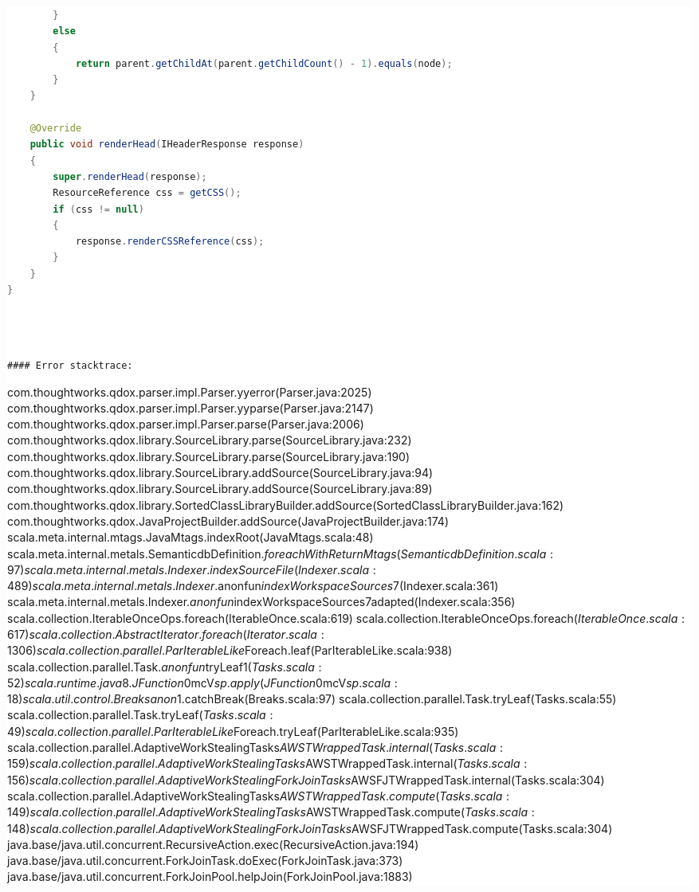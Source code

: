 ```java
		}
		else
		{
			return parent.getChildAt(parent.getChildCount() - 1).equals(node);
		}
	}

	@Override
	public void renderHead(IHeaderResponse response)
	{
		super.renderHead(response);
		ResourceReference css = getCSS();
		if (css != null)
		{
			response.renderCSSReference(css);
		}
	}
}
```

```



#### Error stacktrace:

```
com.thoughtworks.qdox.parser.impl.Parser.yyerror(Parser.java:2025)
	com.thoughtworks.qdox.parser.impl.Parser.yyparse(Parser.java:2147)
	com.thoughtworks.qdox.parser.impl.Parser.parse(Parser.java:2006)
	com.thoughtworks.qdox.library.SourceLibrary.parse(SourceLibrary.java:232)
	com.thoughtworks.qdox.library.SourceLibrary.parse(SourceLibrary.java:190)
	com.thoughtworks.qdox.library.SourceLibrary.addSource(SourceLibrary.java:94)
	com.thoughtworks.qdox.library.SourceLibrary.addSource(SourceLibrary.java:89)
	com.thoughtworks.qdox.library.SortedClassLibraryBuilder.addSource(SortedClassLibraryBuilder.java:162)
	com.thoughtworks.qdox.JavaProjectBuilder.addSource(JavaProjectBuilder.java:174)
	scala.meta.internal.mtags.JavaMtags.indexRoot(JavaMtags.scala:48)
	scala.meta.internal.metals.SemanticdbDefinition$.foreachWithReturnMtags(SemanticdbDefinition.scala:97)
	scala.meta.internal.metals.Indexer.indexSourceFile(Indexer.scala:489)
	scala.meta.internal.metals.Indexer.$anonfun$indexWorkspaceSources$7(Indexer.scala:361)
	scala.meta.internal.metals.Indexer.$anonfun$indexWorkspaceSources$7$adapted(Indexer.scala:356)
	scala.collection.IterableOnceOps.foreach(IterableOnce.scala:619)
	scala.collection.IterableOnceOps.foreach$(IterableOnce.scala:617)
	scala.collection.AbstractIterator.foreach(Iterator.scala:1306)
	scala.collection.parallel.ParIterableLike$Foreach.leaf(ParIterableLike.scala:938)
	scala.collection.parallel.Task.$anonfun$tryLeaf$1(Tasks.scala:52)
	scala.runtime.java8.JFunction0$mcV$sp.apply(JFunction0$mcV$sp.scala:18)
	scala.util.control.Breaks$$anon$1.catchBreak(Breaks.scala:97)
	scala.collection.parallel.Task.tryLeaf(Tasks.scala:55)
	scala.collection.parallel.Task.tryLeaf$(Tasks.scala:49)
	scala.collection.parallel.ParIterableLike$Foreach.tryLeaf(ParIterableLike.scala:935)
	scala.collection.parallel.AdaptiveWorkStealingTasks$AWSTWrappedTask.internal(Tasks.scala:159)
	scala.collection.parallel.AdaptiveWorkStealingTasks$AWSTWrappedTask.internal$(Tasks.scala:156)
	scala.collection.parallel.AdaptiveWorkStealingForkJoinTasks$AWSFJTWrappedTask.internal(Tasks.scala:304)
	scala.collection.parallel.AdaptiveWorkStealingTasks$AWSTWrappedTask.compute(Tasks.scala:149)
	scala.collection.parallel.AdaptiveWorkStealingTasks$AWSTWrappedTask.compute$(Tasks.scala:148)
	scala.collection.parallel.AdaptiveWorkStealingForkJoinTasks$AWSFJTWrappedTask.compute(Tasks.scala:304)
	java.base/java.util.concurrent.RecursiveAction.exec(RecursiveAction.java:194)
	java.base/java.util.concurrent.ForkJoinTask.doExec(ForkJoinTask.java:373)
	java.base/java.util.concurrent.ForkJoinPool.helpJoin(ForkJoinPool.java:1883)